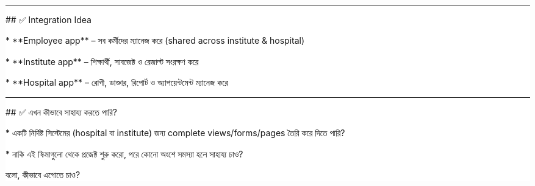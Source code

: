

---



\## ✅ Integration Idea



\* \*\*Employee app\*\* – সব কর্মীদের ম্যানেজ করে (shared across institute \& hospital)

\* \*\*Institute app\*\* – শিক্ষার্থী, সাবজেক্ট ও রেজাল্ট সংরক্ষণ করে

\* \*\*Hospital app\*\* – রোগী, ডাক্তার, রিপোর্ট ও অ্যাপয়েন্টমেন্ট ম্যানেজ করে



---



\## ✅ এখন কীভাবে সাহায্য করতে পারি?



\* একটি নির্দিষ্ট সিস্টেমের (hospital বা institute) জন্য complete views/forms/pages তৈরি করে দিতে পারি?

\* নাকি এই স্কিমাগুলো থেকে প্রজেক্ট শুরু করো, পরে কোনো অংশে সমস্যা হলে সাহায্য চাও?



বলো, কীভাবে এগোতে চাও?



